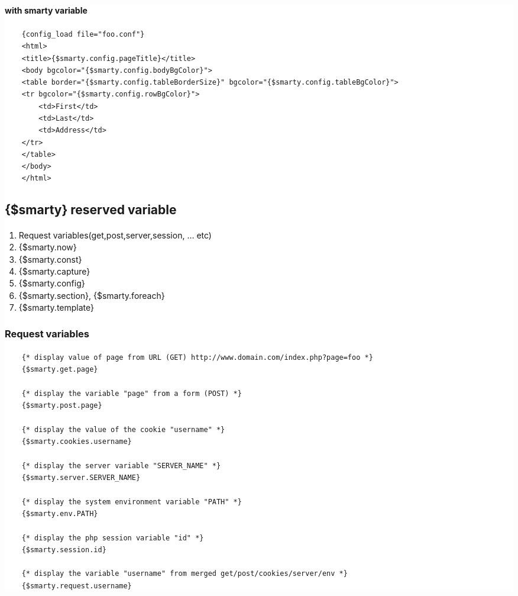 #### with smarty variable



```
    {config_load file="foo.conf"}
    <html>
    <title>{$smarty.config.pageTitle}</title>
    <body bgcolor="{$smarty.config.bodyBgColor}">
    <table border="{$smarty.config.tableBorderSize}" bgcolor="{$smarty.config.tableBgColor}">
    <tr bgcolor="{$smarty.config.rowBgColor}">
        <td>First</td>
        <td>Last</td>
        <td>Address</td>
    </tr>
    </table>
    </body>
    </html>

```

{\$smarty} reserved variable
----------------------------

1.  Request variables(get,post,server,session, … etc)
2.  {\$smarty.now}
3.  {\$smarty.const}
4.  {\$smarty.capture}
5.  {\$smarty.config}
6.  {\$smarty.section}, {\$smarty.foreach}
7.  {\$smarty.template}

### Request variables



```
    {* display value of page from URL (GET) http://www.domain.com/index.php?page=foo *}
    {$smarty.get.page}
     
    {* display the variable "page" from a form (POST) *}
    {$smarty.post.page}
     
    {* display the value of the cookie "username" *}
    {$smarty.cookies.username}
     
    {* display the server variable "SERVER_NAME" *}
    {$smarty.server.SERVER_NAME}
     
    {* display the system environment variable "PATH" *}
    {$smarty.env.PATH}
     
    {* display the php session variable "id" *}
    {$smarty.session.id}
     
    {* display the variable "username" from merged get/post/cookies/server/env *}
    {$smarty.request.username}

```
